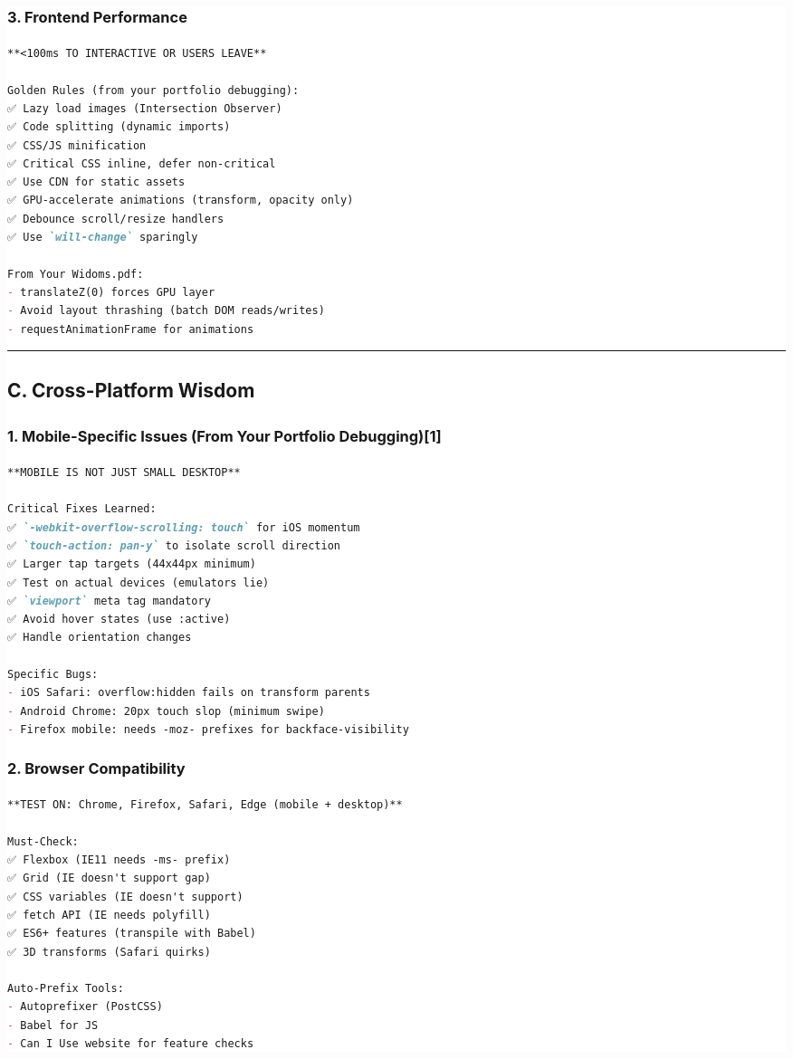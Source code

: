 ### 3. Frontend Performance

```markdown
**<100ms TO INTERACTIVE OR USERS LEAVE**

Golden Rules (from your portfolio debugging):
✅ Lazy load images (Intersection Observer)
✅ Code splitting (dynamic imports)
✅ CSS/JS minification
✅ Critical CSS inline, defer non-critical
✅ Use CDN for static assets
✅ GPU-accelerate animations (transform, opacity only)
✅ Debounce scroll/resize handlers
✅ Use `will-change` sparingly

From Your Widoms.pdf:
- translateZ(0) forces GPU layer
- Avoid layout thrashing (batch DOM reads/writes)
- requestAnimationFrame for animations
```

***

## C. Cross-Platform Wisdom

### 1. Mobile-Specific Issues (From Your Portfolio Debugging)[1]

```markdown
**MOBILE IS NOT JUST SMALL DESKTOP**

Critical Fixes Learned:
✅ `-webkit-overflow-scrolling: touch` for iOS momentum
✅ `touch-action: pan-y` to isolate scroll direction
✅ Larger tap targets (44x44px minimum)
✅ Test on actual devices (emulators lie)
✅ `viewport` meta tag mandatory
✅ Avoid hover states (use :active)
✅ Handle orientation changes

Specific Bugs:
- iOS Safari: overflow:hidden fails on transform parents
- Android Chrome: 20px touch slop (minimum swipe)
- Firefox mobile: needs -moz- prefixes for backface-visibility
```

### 2. Browser Compatibility

```markdown
**TEST ON: Chrome, Firefox, Safari, Edge (mobile + desktop)**

Must-Check:
✅ Flexbox (IE11 needs -ms- prefix)
✅ Grid (IE doesn't support gap)
✅ CSS variables (IE doesn't support)
✅ fetch API (IE needs polyfill)
✅ ES6+ features (transpile with Babel)
✅ 3D transforms (Safari quirks)

Auto-Prefix Tools:
- Autoprefixer (PostCSS)
- Babel for JS
- Can I Use website for feature checks
```
